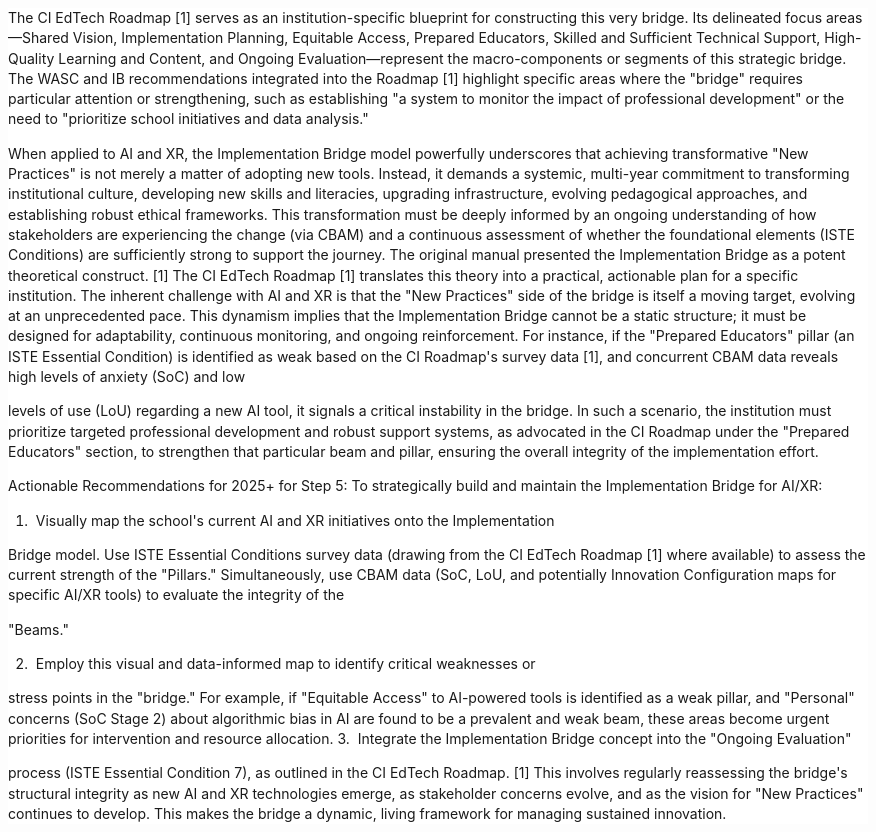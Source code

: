 The CI EdTech Roadmap [1] serves as an institution-specific blueprint for constructing
this very bridge. Its delineated focus areas—Shared Vision, Implementation Planning,
Equitable Access, Prepared Educators, Skilled and Sufficient Technical Support,
High-Quality Learning and Content, and Ongoing Evaluation—represent the
macro-components or segments of this strategic bridge. The WASC and IB
recommendations integrated into the Roadmap [1] highlight specific areas where the
"bridge" requires particular attention or strengthening, such as establishing "a system
to monitor the impact of professional development" or the need to "prioritize school
initiatives and data analysis."

When applied to AI and XR, the Implementation Bridge model powerfully underscores
that achieving transformative "New Practices" is not merely a matter of adopting new
tools. Instead, it demands a systemic, multi-year commitment to transforming
institutional culture, developing new skills and literacies, upgrading infrastructure,
evolving pedagogical approaches, and establishing robust ethical frameworks. This
transformation must be deeply informed by an ongoing understanding of how
stakeholders are experiencing the change (via CBAM) and a continuous assessment
of whether the foundational elements (ISTE Conditions) are sufficiently strong to
support the journey. The original manual presented the Implementation Bridge as a
potent theoretical construct. [1] The CI EdTech Roadmap [1] translates this theory into a
practical, actionable plan for a specific institution. The inherent challenge with AI and
XR is that the "New Practices" side of the bridge is itself a moving target, evolving at
an unprecedented pace. This dynamism implies that the Implementation Bridge
cannot be a static structure; it must be designed for adaptability, continuous
monitoring, and ongoing reinforcement. For instance, if the "Prepared Educators"
pillar (an ISTE Essential Condition) is identified as weak based on the CI Roadmap's
survey data [1], and concurrent CBAM data reveals high levels of anxiety (SoC) and low

levels of use (LoU) regarding a new AI tool, it signals a critical instability in the bridge.
In such a scenario, the institution must prioritize targeted professional development
and robust support systems, as advocated in the CI Roadmap under the "Prepared
Educators" section, to strengthen that particular beam and pillar, ensuring the overall
integrity of the implementation effort.

Actionable Recommendations for 2025+ for Step 5:
To strategically build and maintain the Implementation Bridge for AI/XR:

1. ​ Visually map the school's current AI and XR initiatives onto the Implementation

Bridge model. Use ISTE Essential Conditions survey data (drawing from the CI
EdTech Roadmap [1] where available) to assess the current strength of the "Pillars."
Simultaneously, use CBAM data (SoC, LoU, and potentially Innovation
Configuration maps for specific AI/XR tools) to evaluate the integrity of the

"Beams."

2. ​ Employ this visual and data-informed map to identify critical weaknesses or

stress points in the "bridge." For example, if "Equitable Access" to AI-powered
tools is identified as a weak pillar, and "Personal" concerns (SoC Stage 2) about
algorithmic bias in AI are found to be a prevalent and weak beam, these areas
become urgent priorities for intervention and resource allocation.
3. ​ Integrate the Implementation Bridge concept into the "Ongoing Evaluation"

process (ISTE Essential Condition 7), as outlined in the CI EdTech Roadmap. [1] This
involves regularly reassessing the bridge's structural integrity as new AI and XR
technologies emerge, as stakeholder concerns evolve, and as the vision for "New
Practices" continues to develop. This makes the bridge a dynamic, living
framework for managing sustained innovation.
